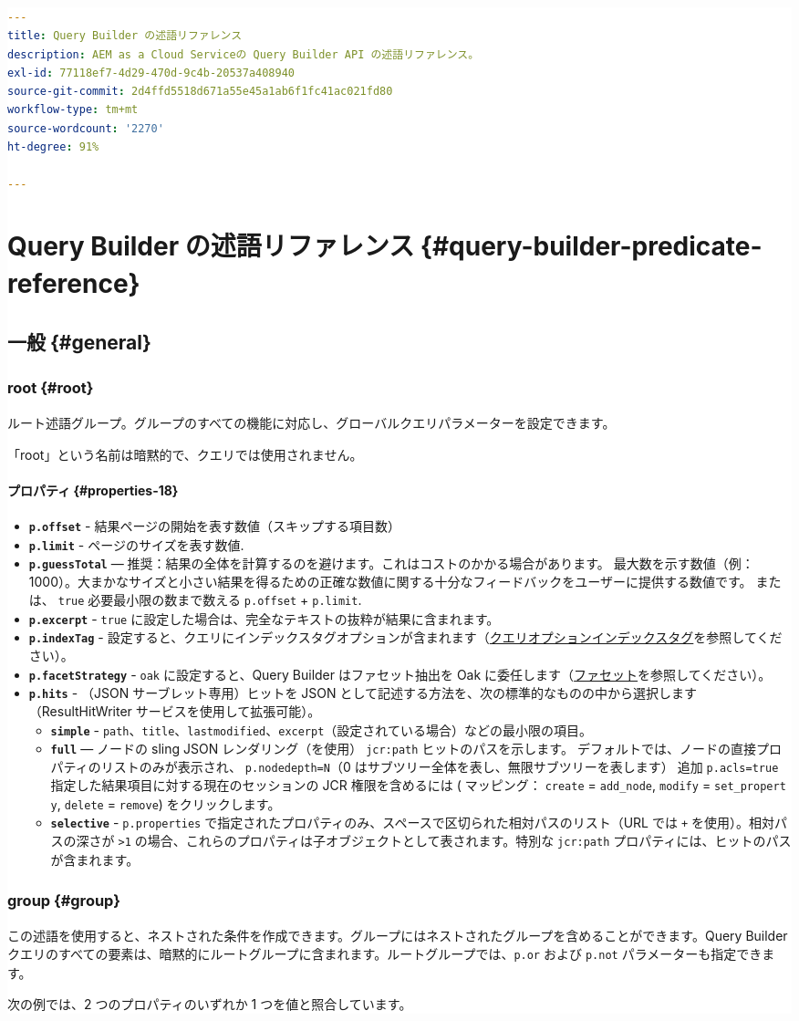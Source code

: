```yaml
---
title: Query Builder の述語リファレンス
description: AEM as a Cloud Serviceの Query Builder API の述語リファレンス。
exl-id: 77118ef7-4d29-470d-9c4b-20537a408940
source-git-commit: 2d4ffd5518d671a55e45a1ab6f1fc41ac021fd80
workflow-type: tm+mt
source-wordcount: '2270'
ht-degree: 91%

---
```


# Query Builder の述語リファレンス {#query-builder-predicate-reference}

## 一般 {#general}

### root {#root}

ルート述語グループ。グループのすべての機能に対応し、グローバルクエリパラメーターを設定できます。

「root」という名前は暗黙的で、クエリでは使用されません。

#### プロパティ {#properties-18}

* **`p.offset`** - 結果ページの開始を表す数値（スキップする項目数）
* **`p.limit`** - ページのサイズを表す数値.
* **`p.guessTotal`**  — 推奨：結果の全体を計算するのを避けます。これはコストのかかる場合があります。 最大数を示す数値（例：1000）。大まかなサイズと小さい結果を得るための正確な数値に関する十分なフィードバックをユーザーに提供する数値です。 または、 `true` 必要最小限の数まで数える `p.offset` + `p.limit`.
* **`p.excerpt`** - `true` に設定した場合は、完全なテキストの抜粋が結果に含まれます。
* **`p.indexTag`** - 設定すると、クエリにインデックスタグオプションが含まれます（[クエリオプションインデックスタグ](https://jackrabbit.apache.org/oak/docs/query/query-engine.html#query-option-index-tag)を参照してください）。
* **`p.facetStrategy`** - `oak` に設定すると、Query Builder はファセット抽出を Oak に委任します（[ファセット](https://jackrabbit.apache.org/oak/docs/query/query-engine.html#facets)を参照してください）。
* **`p.hits`** - （JSON サーブレット専用）ヒットを JSON として記述する方法を、次の標準的なものの中から選択します（ResultHitWriter サービスを使用して拡張可能）。
   * **`simple`** - `path`、`title`、`lastmodified`、`excerpt`（設定されている場合）などの最小限の項目。
   * **`full`**  — ノードの sling JSON レンダリング（を使用） `jcr:path` ヒットのパスを示します。 デフォルトでは、ノードの直接プロパティのリストのみが表示され、 `p.nodedepth=N`（0 はサブツリー全体を表し、無限サブツリーを表します） 追加 `p.acls=true` 指定した結果項目に対する現在のセッションの JCR 権限を含めるには ( マッピング： `create` = `add_node`, `modify` = `set_property`, `delete` = `remove`) をクリックします。
   * **`selective`** - `p.properties` で指定されたプロパティのみ、スペースで区切られた相対パスのリスト（URL では `+` を使用）。相対パスの深さが `>1` の場合、これらのプロパティは子オブジェクトとして表されます。特別な `jcr:path` プロパティには、ヒットのパスが含まれます。

### group {#group}

この述語を使用すると、ネストされた条件を作成できます。グループにはネストされたグループを含めることができます。Query Builder クエリのすべての要素は、暗黙的にルートグループに含まれます。ルートグループでは、`p.or` および `p.not` パラメーターも指定できます。

次の例では、2 つのプロパティのいずれか 1 つを値と照合しています。
